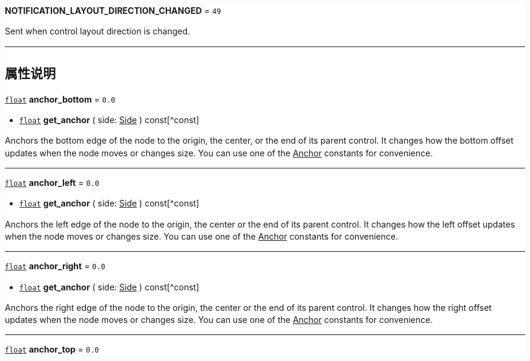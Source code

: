 <div id="_class_control_constant_notification_layout_direction_changed"></div>

**NOTIFICATION_LAYOUT_DIRECTION_CHANGED** = ``49`` <div id="class_control_constant_notification_layout_direction_changed"></div>

Sent when control layout direction is changed.



---

## 属性说明

<div id="_class_control_property_anchor_bottom"></div>

[`float`](class_float.md) **anchor_bottom** = ``0.0`` <div id="class_control_property_anchor_bottom"></div>

- [`float`](class_float.md) **get_anchor** ( side: [Side](#enum_@globalscope_side) ) const[^const]

Anchors the bottom edge of the node to the origin, the center, or the end of its parent control. It changes how the bottom offset updates when the node moves or changes size. You can use one of the [Anchor](#enum_control_anchor) constants for convenience.



---

<div id="_class_control_property_anchor_left"></div>

[`float`](class_float.md) **anchor_left** = ``0.0`` <div id="class_control_property_anchor_left"></div>

- [`float`](class_float.md) **get_anchor** ( side: [Side](#enum_@globalscope_side) ) const[^const]

Anchors the left edge of the node to the origin, the center or the end of its parent control. It changes how the left offset updates when the node moves or changes size. You can use one of the [Anchor](#enum_control_anchor) constants for convenience.



---

<div id="_class_control_property_anchor_right"></div>

[`float`](class_float.md) **anchor_right** = ``0.0`` <div id="class_control_property_anchor_right"></div>

- [`float`](class_float.md) **get_anchor** ( side: [Side](#enum_@globalscope_side) ) const[^const]

Anchors the right edge of the node to the origin, the center or the end of its parent control. It changes how the right offset updates when the node moves or changes size. You can use one of the [Anchor](#enum_control_anchor) constants for convenience.



---

<div id="_class_control_property_anchor_top"></div>

[`float`](class_float.md) **anchor_top** = ``0.0`` <div id="class_control_property_anchor_top"></div>
